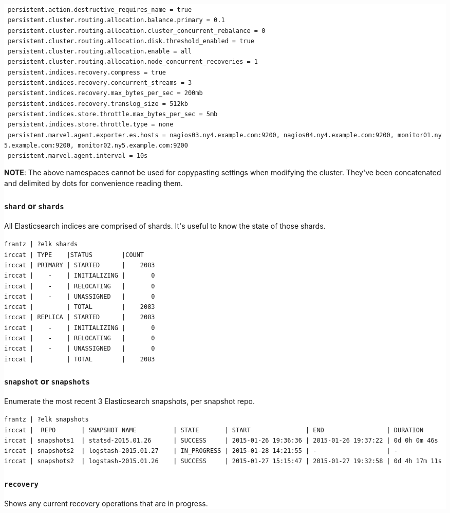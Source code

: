      persistent.action.destructive_requires_name = true
     persistent.cluster.routing.allocation.balance.primary = 0.1
     persistent.cluster.routing.allocation.cluster_concurrent_rebalance = 0
     persistent.cluster.routing.allocation.disk.threshold_enabled = true
     persistent.cluster.routing.allocation.enable = all
     persistent.cluster.routing.allocation.node_concurrent_recoveries = 1
     persistent.indices.recovery.compress = true
     persistent.indices.recovery.concurrent_streams = 3
     persistent.indices.recovery.max_bytes_per_sec = 200mb
     persistent.indices.recovery.translog_size = 512kb
     persistent.indices.store.throttle.max_bytes_per_sec = 5mb
     persistent.indices.store.throttle.type = none
     persistent.marvel.agent.exporter.es.hosts = nagios03.ny4.example.com:9200, nagios04.ny4.example.com:9200, monitor01.ny5.example.com:9200, monitor02.ny5.example.com:9200
     persistent.marvel.agent.interval = 10s

**NOTE**: The above namespaces cannot be used for copypasting settings when modifying the cluster.
They've been concatenated and delimited by dots for convenience reading them.

### `shard` or `shards`

All Elasticsearch indices are comprised of shards. It's useful to know the state of those shards.

    frantz | ?elk shards
    irccat | TYPE    |STATUS        |COUNT
    irccat | PRIMARY | STARTED      |    2083
    irccat |    -    | INITIALIZING |       0
    irccat |    -    | RELOCATING   |       0
    irccat |    -    | UNASSIGNED   |       0
    irccat |         | TOTAL        |    2083
    irccat | REPLICA | STARTED      |    2083
    irccat |    -    | INITIALIZING |       0
    irccat |    -    | RELOCATING   |       0
    irccat |    -    | UNASSIGNED   |       0
    irccat |         | TOTAL        |    2083

### `snapshot` or `snapshots`

Enumerate the most recent 3 Elasticsearch snapshots, per snapshot repo.

    frantz | ?elk snapshots
    irccat |  REPO       | SNAPSHOT NAME          | STATE       | START               | END                 | DURATION
    irccat | snapshots1  | statsd-2015.01.26      | SUCCESS     | 2015-01-26 19:36:36 | 2015-01-26 19:37:22 | 0d 0h 0m 46s
    irccat | snapshots2  | logstash-2015.01.27    | IN_PROGRESS | 2015-01-28 14:21:55 | -                   | -
    irccat | snapshots2  | logstash-2015.01.26    | SUCCESS     | 2015-01-27 15:15:47 | 2015-01-27 19:32:58 | 0d 4h 17m 11s

### `recovery`

Shows any current recovery operations that are in progress.
